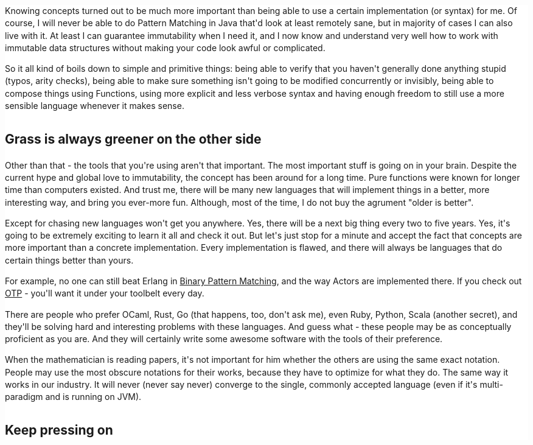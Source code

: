 Knowing concepts turned out to be much more important than being able to
use a certain implementation (or syntax) for me. Of course, I will never
be able to do Pattern Matching in Java that'd look at least remotely
sane, but in majority of cases I can also live with it. At least I can
guarantee immutability when I need it, and I now know and understand
very well how to work with immutable data structures without making your
code look awful or complicated.

So it all kind of boils down to simple and primitive things: being able
to verify that you haven't generally done anything stupid (typos, arity
checks), being able to make sure something isn't going to be modified
concurrently or invisibly, being able to compose things using Functions,
using more explicit and less verbose syntax and having enough freedom to
still use a more sensible language whenever it makes sense.

## Grass is always greener on the other side

Other than that - the tools that you're using aren't that important. The
most important stuff is going on in your brain. Despite the current hype
and global love to immutability, the concept has been around for a long
time. Pure functions were known for longer time than computers
existed. And trust me, there will be many new languages that will
implement things in a better, more interesting way, and bring you
ever-more fun. Although, most of the time, I do not buy the agrument
"older is better". 

Except for chasing new languages won't get you anywhere. Yes, there
will be a next big thing every two to five years. Yes, it's going to be
extremely exciting to learn it all and check it out. But let's just stop
for a minute and accept the fact that concepts are more important than a
concrete implementation. Every implementation is flawed, and there will
always be languages that do certain things better than yours.

For example, no one can still beat Erlang in [Binary Pattern Matching](http://www.erlang.org/doc/efficiency_guide/binaryhandling.html),
and the way Actors are implemented there. If you check out [OTP](http://learnyousomeerlang.com/what-is-otp) - you'll
want it under your toolbelt every day.

There are people who prefer OCaml, Rust, Go (that happens, too, don't
ask me), even Ruby, Python, Scala (another secret), and they'll be
solving hard and interesting problems with these languages. And guess
what - these people may be as conceptually proficient as you are. And
they will certainly write some awesome software with the tools of their
preference.

When the mathematician is reading papers, it's not important for him
whether the others are using the same exact notation. People may use the
most obscure notations for their works, because they have to optimize
for what they do. The same way it works in our industry. It will never
(never say never) converge to the single, commonly accepted language
(even if it's multi-paradigm and is running on JVM).

## Keep pressing on

